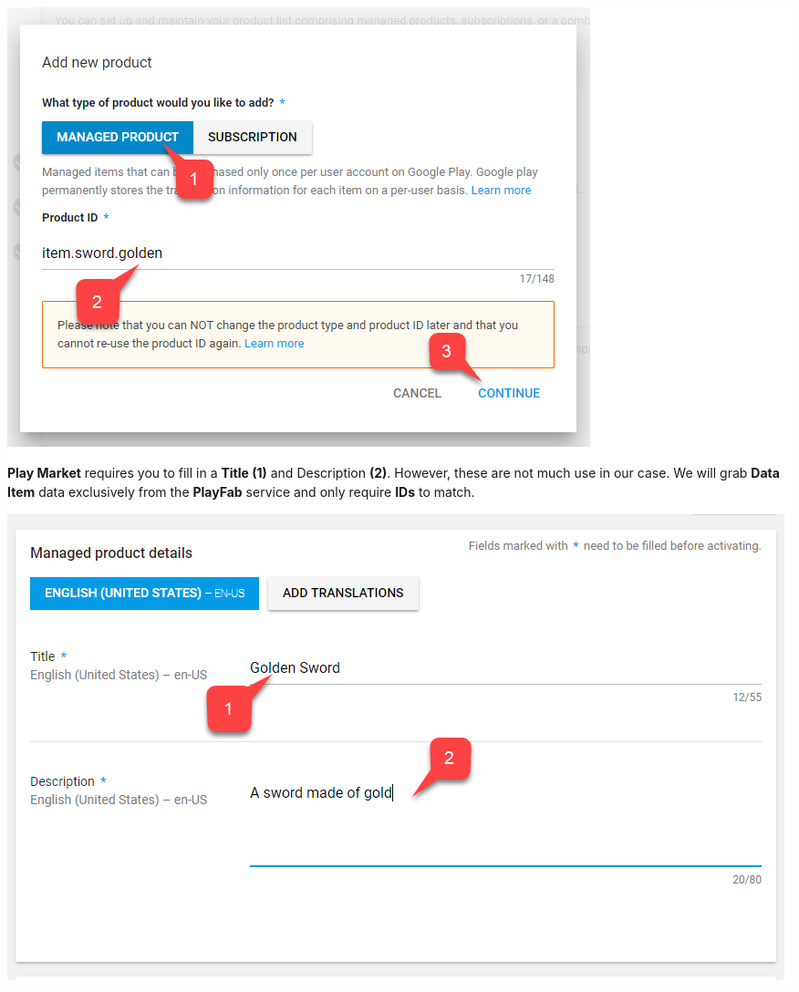 ![PlayMarket add product ID](media/tutorials/playmarket-add-product-id.png)  

**Play Market** requires you to fill in a **Title (1)** and Description **(2)**. However, these are not much use in our case. We will grab **Data Item** data exclusively from the **PlayFab** service and only require **IDs** to match.

![PlayMarket add product title description](media/tutorials/playmarket-add-product-title-description.png)  
